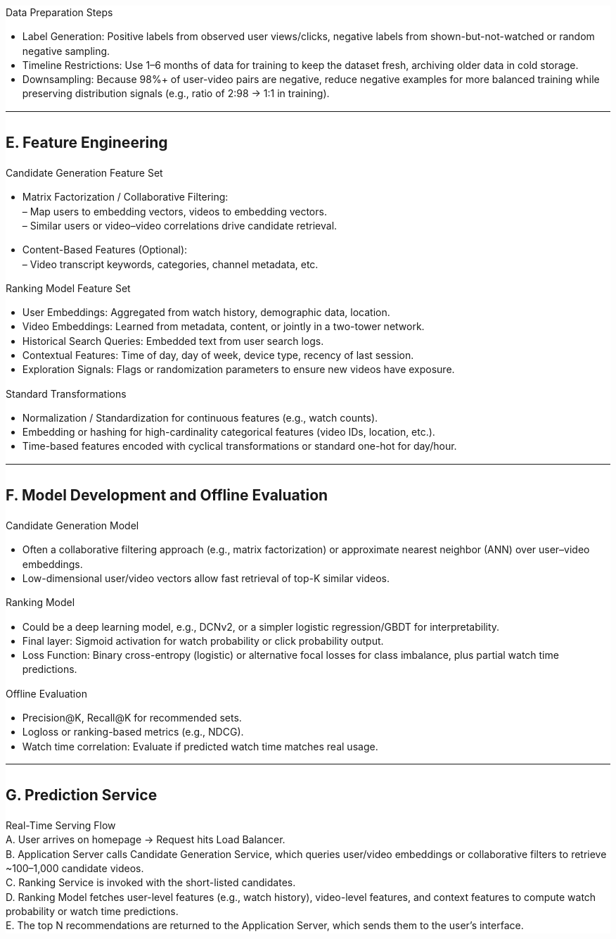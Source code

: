 Data Preparation Steps  
- Label Generation: Positive labels from observed user views/clicks, negative labels from shown-but-not-watched or random negative sampling.  
- Timeline Restrictions: Use 1–6 months of data for training to keep the dataset fresh, archiving older data in cold storage.  
- Downsampling: Because 98%+ of user-video pairs are negative, reduce negative examples for more balanced training while preserving distribution signals (e.g., ratio of 2:98 → 1:1 in training).

---
E. Feature Engineering
---
Candidate Generation Feature Set  
- Matrix Factorization / Collaborative Filtering:  
  – Map users to embedding vectors, videos to embedding vectors.  
  – Similar users or video–video correlations drive candidate retrieval.  

- Content-Based Features (Optional):  
  – Video transcript keywords, categories, channel metadata, etc.  

Ranking Model Feature Set  
- User Embeddings: Aggregated from watch history, demographic data, location.  
- Video Embeddings: Learned from metadata, content, or jointly in a two-tower network.  
- Historical Search Queries: Embedded text from user search logs.  
- Contextual Features: Time of day, day of week, device type, recency of last session.  
- Exploration Signals: Flags or randomization parameters to ensure new videos have exposure.

Standard Transformations  
- Normalization / Standardization for continuous features (e.g., watch counts).  
- Embedding or hashing for high-cardinality categorical features (video IDs, location, etc.).  
- Time-based features encoded with cyclical transformations or standard one-hot for day/hour.

---
F. Model Development and Offline Evaluation
---
Candidate Generation Model  
- Often a collaborative filtering approach (e.g., matrix factorization) or approximate nearest neighbor (ANN) over user–video embeddings.  
- Low-dimensional user/video vectors allow fast retrieval of top-K similar videos.  

Ranking Model  
- Could be a deep learning model, e.g., DCNv2, or a simpler logistic regression/GBDT for interpretability.  
- Final layer: Sigmoid activation for watch probability or click probability output.  
- Loss Function: Binary cross-entropy (logistic) or alternative focal losses for class imbalance, plus partial watch time predictions.  

Offline Evaluation  
- Precision@K, Recall@K for recommended sets.  
- Logloss or ranking-based metrics (e.g., NDCG).  
- Watch time correlation: Evaluate if predicted watch time matches real usage.

---
G. Prediction Service
---
Real-Time Serving Flow  
A. User arrives on homepage → Request hits Load Balancer.  
B. Application Server calls Candidate Generation Service, which queries user/video embeddings or collaborative filters to retrieve ~100–1,000 candidate videos.  
C. Ranking Service is invoked with the short-listed candidates.  
D. Ranking Model fetches user-level features (e.g., watch history), video-level features, and context features to compute watch probability or watch time predictions.  
E. The top N recommendations are returned to the Application Server, which sends them to the user’s interface.
